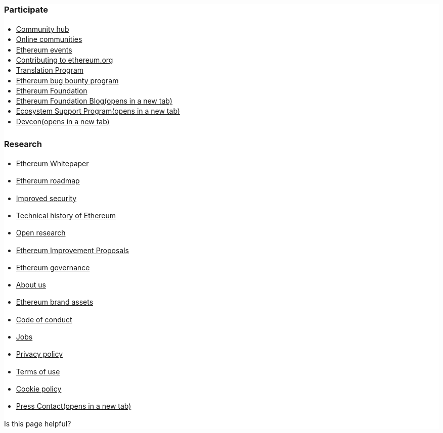 ### Participate

  * [Community hub](/en/community/)
  * [Online communities](/en/community/online/)
  * [Ethereum events](/en/community/events/)
  * [Contributing to ethereum.org](/en/contributing/)
  * [Translation Program](/en/contributing/translation-program/)
  * [Ethereum bug bounty program](/en/bug-bounty/)
  * [Ethereum Foundation](/en/foundation/)
  * [Ethereum Foundation Blog(opens in a new tab)](https://blog.ethereum.org/)
  * [Ecosystem Support Program(opens in a new tab)](https://esp.ethereum.foundation)
  * [Devcon(opens in a new tab)](https://devcon.org/)

### Research

  * [Ethereum Whitepaper](/en/whitepaper/)
  * [Ethereum roadmap](/en/roadmap/)
  * [Improved security](/en/roadmap/security/)
  * [Technical history of Ethereum](/en/history/)
  * [Open research](/en/community/research/)
  * [Ethereum Improvement Proposals](/en/eips/)
  * [Ethereum governance](/en/governance/)

  * [About us](/en/about/)
  * [Ethereum brand assets](/en/assets/)
  * [Code of conduct](/en/community/code-of-conduct/)
  * [Jobs](/en/about/#open-jobs)
  * [Privacy policy](/en/privacy-policy/)
  * [Terms of use](/en/terms-of-use/)
  * [Cookie policy](/en/cookie-policy/)
  * [Press Contact(opens in a new tab)](mailto:press@ethereum.org)

Is this page helpful?

